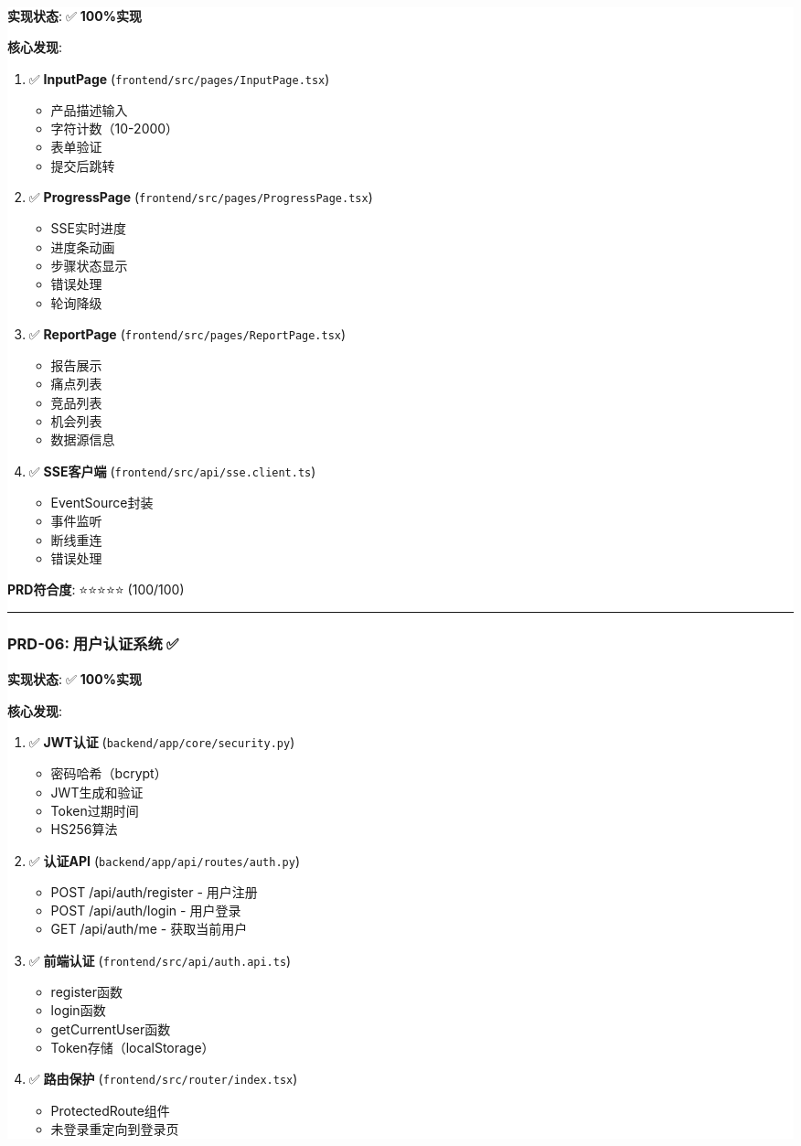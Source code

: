 **实现状态**: ✅ **100%实现**

**核心发现**:
1. ✅ **InputPage** (`frontend/src/pages/InputPage.tsx`)
   - 产品描述输入
   - 字符计数（10-2000）
   - 表单验证
   - 提交后跳转

2. ✅ **ProgressPage** (`frontend/src/pages/ProgressPage.tsx`)
   - SSE实时进度
   - 进度条动画
   - 步骤状态显示
   - 错误处理
   - 轮询降级

3. ✅ **ReportPage** (`frontend/src/pages/ReportPage.tsx`)
   - 报告展示
   - 痛点列表
   - 竞品列表
   - 机会列表
   - 数据源信息

4. ✅ **SSE客户端** (`frontend/src/api/sse.client.ts`)
   - EventSource封装
   - 事件监听
   - 断线重连
   - 错误处理

**PRD符合度**: ⭐⭐⭐⭐⭐ (100/100)

---

### PRD-06: 用户认证系统 ✅

**实现状态**: ✅ **100%实现**

**核心发现**:
1. ✅ **JWT认证** (`backend/app/core/security.py`)
   - 密码哈希（bcrypt）
   - JWT生成和验证
   - Token过期时间
   - HS256算法

2. ✅ **认证API** (`backend/app/api/routes/auth.py`)
   - POST /api/auth/register - 用户注册
   - POST /api/auth/login - 用户登录
   - GET /api/auth/me - 获取当前用户

3. ✅ **前端认证** (`frontend/src/api/auth.api.ts`)
   - register函数
   - login函数
   - getCurrentUser函数
   - Token存储（localStorage）

4. ✅ **路由保护** (`frontend/src/router/index.tsx`)
   - ProtectedRoute组件
   - 未登录重定向到登录页
